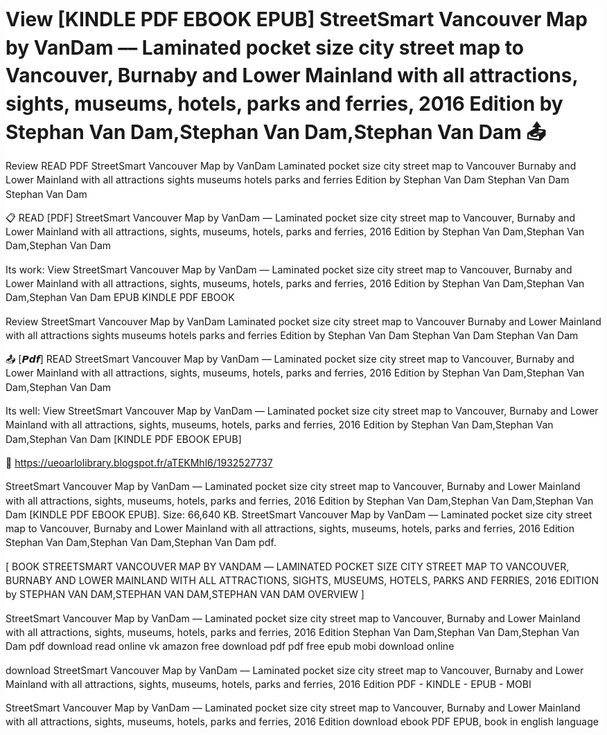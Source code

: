 # View [KINDLE PDF EBOOK EPUB] StreetSmart Vancouver Map by VanDam –– Laminated pocket size city street map to Vancouver, Burnaby and Lower Mainland with all attractions, sights, museums, hotels, parks and ferries, 2016 Edition by  Stephan Van Dam,Stephan Van Dam,Stephan Van Dam 📤
Review READ PDF StreetSmart Vancouver Map by VanDam Laminated pocket size city street map to Vancouver Burnaby and Lower Mainland with all attractions sights museums hotels parks and ferries Edition by Stephan Van Dam Stephan Van Dam Stephan Van Dam

📋 READ [PDF] StreetSmart Vancouver Map by VanDam –– Laminated pocket size city street map to Vancouver, Burnaby and Lower Mainland with all attractions, sights, museums, hotels, parks and ferries, 2016 Edition by Stephan Van Dam,Stephan Van Dam,Stephan Van Dam

Its work: View StreetSmart Vancouver Map by VanDam –– Laminated pocket size city street map to Vancouver, Burnaby and Lower Mainland with all attractions, sights, museums, hotels, parks and ferries, 2016 Edition by Stephan Van Dam,Stephan Van Dam,Stephan Van Dam EPUB KINDLE PDF EBOOK


Review StreetSmart Vancouver Map by VanDam Laminated pocket size city street map to Vancouver Burnaby and Lower Mainland with all attractions sights museums hotels parks and ferries Edition by Stephan Van Dam Stephan Van Dam Stephan Van Dam

📤 [𝙋𝙙𝙛] READ StreetSmart Vancouver Map by VanDam –– Laminated pocket size city street map to Vancouver, Burnaby and Lower Mainland with all attractions, sights, museums, hotels, parks and ferries, 2016 Edition by Stephan Van Dam,Stephan Van Dam,Stephan Van Dam

Its well: View StreetSmart Vancouver Map by VanDam –– Laminated pocket size city street map to Vancouver, Burnaby and Lower Mainland with all attractions, sights, museums, hotels, parks and ferries, 2016 Edition by Stephan Van Dam,Stephan Van Dam,Stephan Van Dam [KINDLE PDF EBOOK EPUB]



🌈 https://ueoarlolibrary.blogspot.fr/aTEKMhl6/1932527737



StreetSmart Vancouver Map by VanDam –– Laminated pocket size city street map to Vancouver, Burnaby and Lower Mainland with all attractions, sights, museums, hotels, parks and ferries, 2016 Edition by Stephan Van Dam,Stephan Van Dam,Stephan Van Dam [KINDLE PDF EBOOK EPUB]. Size: 66,640 KB. StreetSmart Vancouver Map by VanDam –– Laminated pocket size city street map to Vancouver, Burnaby and Lower Mainland with all attractions, sights, museums, hotels, parks and ferries, 2016 Edition Stephan Van Dam,Stephan Van Dam,Stephan Van Dam pdf.

[ BOOK STREETSMART VANCOUVER MAP BY VANDAM –– LAMINATED POCKET SIZE CITY STREET MAP TO VANCOUVER, BURNABY AND LOWER MAINLAND WITH ALL ATTRACTIONS, SIGHTS, MUSEUMS, HOTELS, PARKS AND FERRIES, 2016 EDITION by STEPHAN VAN DAM,STEPHAN VAN DAM,STEPHAN VAN DAM OVERVIEW ]

StreetSmart Vancouver Map by VanDam –– Laminated pocket size city street map to Vancouver, Burnaby and Lower Mainland with all attractions, sights, museums, hotels, parks and ferries, 2016 Edition Stephan Van Dam,Stephan Van Dam,Stephan Van Dam pdf download read online vk amazon free download pdf pdf free epub mobi download online

download StreetSmart Vancouver Map by VanDam –– Laminated pocket size city street map to Vancouver, Burnaby and Lower Mainland with all attractions, sights, museums, hotels, parks and ferries, 2016 Edition PDF - KINDLE - EPUB - MOBI

StreetSmart Vancouver Map by VanDam –– Laminated pocket size city street map to Vancouver, Burnaby and Lower Mainland with all attractions, sights, museums, hotels, parks and ferries, 2016 Edition download ebook PDF EPUB, book in english language
